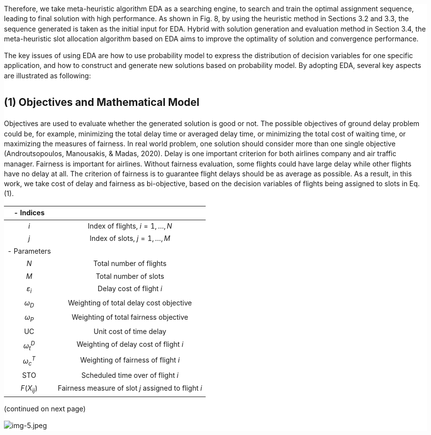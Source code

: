 Therefore, we take meta-heuristic algorithm EDA as a searching engine, to search and train the optimal assignment sequence, leading to final solution with high performance. As shown in Fig. 8, by using the heuristic method in Sections 3.2 and 3.3, the sequence generated is taken as the initial input for EDA. Hybrid with solution generation and evaluation method in Section 3.4, the meta-heuristic slot allocation algorithm based on EDA aims to improve the optimality of solution and convergence performance.

The key issues of using EDA are how to use probability model to express the distribution of decision variables for one specific application, and how to construct and generate new solutions based on probability model. By adopting EDA, several key aspects are illustrated as following:

## (1) Objectives and Mathematical Model

Objectives are used to evaluate whether the generated solution is good or not. The possible objectives of ground delay problem could be, for example, minimizing the total delay time or averaged delay time, or minimizing the total cost of waiting time, or maximizing the measures of fairness. In real world problem, one solution should consider more than one single objective (Androutsopoulos, Manousakis, \& Madas, 2020). Delay is one important criterion for both airlines company and air traffic manager. Fairness is important for airlines. Without fairness evaluation, some flights could have large delay while other flights have no delay at all. The criterion of fairness is to guarantee flight delays should be as average as possible. As a result, in this work, we take cost of delay and fairness as bi-objective, based on the decision variables of flights being assigned to slots in Eq. (1).

| - Indices |  |
| :--: | :--: |
| $i$ | Index of flights, $i=1, \ldots, N$ |
| $j$ | Index of slots, $j=1, \ldots, M$ |
| - Parameters |  |
| $N$ | Total number of flights |
| $M$ | Total number of slots |
| $\varepsilon_{i}$ | Delay cost of flight $i$ |
| $\omega_{D}$ | Weighting of total delay cost objective |
| $\omega_{P}$ | Weighting of total fairness objective |
| UC | Unit cost of time delay |
| $\omega_{t}^{D}$ | Weighting of delay cost of flight $i$ |
| $\omega_{c}^{T}$ | Weighting of fairness of flight $i$ |
| STO | Scheduled time over of flight $i$ |
| $F\left(X_{i j}\right)$ | Fairness measure of slot $j$ assigned to flight $i$ |

(continued on next page)

![img-5.jpeg](img-5.jpeg)
